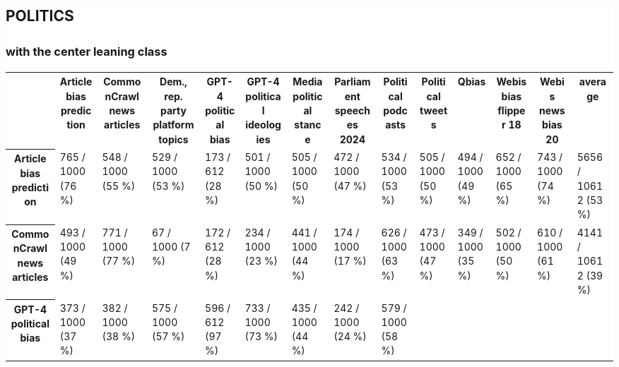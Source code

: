 ## POLITICS

### with the center leaning class

<table>
<tr>
    <th></th>
    <th>Article bias prediction</th>
    <th>CommonCrawl news articles</th>
    <th>Dem., rep. party platform topics</th>
    <th>GPT-4 political bias</th>
    <th>GPT-4 political ideologies</th>
    <th>Media political stance</th>
    <th>Parliament speeches 2024</th>
    <th>Political podcasts</th>
    <th>Political tweets</th>
    <th>Qbias</th>
    <th>Webis bias flipper 18</th>
    <th>Webis news bias 20</th>
    <th>average</th>
</tr>
<tr>
    <th>Article bias prediction</th>
    <td>765 / 1000 (76 %)</td>
    <td>548 / 1000 (55 %)</td>
    <td>529 / 1000 (53 %)</td>
    <td>173 / 612 (28 %)</td>
    <td>501 / 1000 (50 %)</td>
    <td>505 / 1000 (50 %)</td>
    <td>472 / 1000 (47 %)</td>
    <td>534 / 1000 (53 %)</td>
    <td>505 / 1000 (50 %)</td>
    <td>494 / 1000 (49 %)</td>
    <td>652 / 1000 (65 %)</td>
    <td>743 / 1000 (74 %)</td>
    <td>5656 / 10612 (53 %)</td>
</tr>
<tr>
    <th>CommonCrawl news articles</th>
    <td>493 / 1000 (49 %)</td>
    <td>771 / 1000 (77 %)</td>
    <td>67 / 1000 (7 %)</td>
    <td>172 / 612 (28 %)</td>
    <td>234 / 1000 (23 %)</td>
    <td>441 / 1000 (44 %)</td>
    <td>174 / 1000 (17 %)</td>
    <td>626 / 1000 (63 %)</td>
    <td>473 / 1000 (47 %)</td>
    <td>349 / 1000 (35 %)</td>
    <td>502 / 1000 (50 %)</td>
    <td>610 / 1000 (61 %)</td>
    <td>4141 / 10612 (39 %)</td>
</tr>
<tr>
    <th>GPT-4 political bias</th>
    <td>373 / 1000 (37 %)</td>
    <td>382 / 1000 (38 %)</td>
    <td>575 / 1000 (57 %)</td>
    <td>596 / 612 (97 %)</td>
    <td>733 / 1000 (73 %)</td>
    <td>435 / 1000 (44 %)</td>
    <td>242 / 1000 (24 %)</td>
    <td>579 / 1000 (58 %)</td>